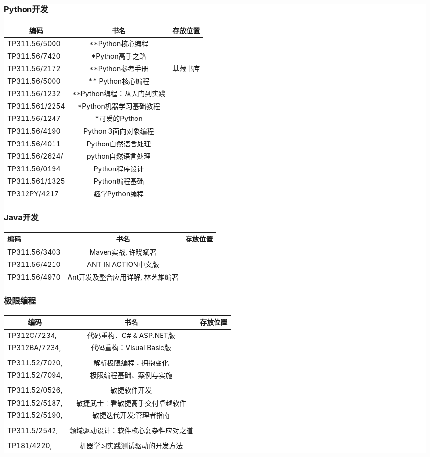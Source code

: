 ### Python开发

| 编码           |            书名            | 存放位置 |
|----------------|:--------------------------:|----------|
| TP311.56/5000  |      **Python核心编程      |          |
| TP311.56/7420  |      *Python高手之路       |          |
| TP311.56/2172  |      **Python参考手册      | 基藏书库 |
| TP311.56/5000  |     ** Python核心编程      |          |
| TP311.56/1232  | **Python编程：从入门到实践 |          |
| TP311.561/2254 |  *Python机器学习基础教程   |          |
| TP311.56/1247  |       *可爱的Python        |          |
| TP311.56/4190  |    Python 3面向对象编程    |          |
| TP311.56/4011  |     Python自然语言处理     |          |
| TP311.56/2624/ |     python自然语言处理     |          |
| TP311.56/0194  |       Python程序设计       |          |
| TP311.561/1325 |       Python编程基础       |          |
| TP312PY/4217   |       趣学Python编程       |          |
### Java开发

| 编码          |               书名                | 存放位置 |
|:--------------|:---------------------------------:|----------|
| TP311.56/3403 |        Maven实战, 许晓斌著        |          |
| TP311.56/4210 |        ANT IN ACTION中文版        |          |
| TP311.56/4970 | Ant开发及整合应用详解, 林艺雄编著 |          |

### 极限编程

| 编码            |                     书名                      | 存放位置 |
|-----------------|:---------------------------------------------:|----------|
| TP312C/7234,    |           代码重构．C# & ASP.NET版            |          |
| TP312BA/7234,   |           代码重构：Visual Basic版            |          |
|                 |                                               |          |
| TP311.52/7020,  |            解析极限编程：拥抱变化             |          |
| TP311.52/7094,  |           极限编程基础、案例与实施            |          |
|                 |                                               |          |
| TP311.52/0526,  |                 敏捷软件开发                  |          |
| TP311.52/5187,  |       敏捷武士：看敏捷高手交付卓越软件        |          |
| TP311.52/5190,  |            敏捷迭代开发:管理者指南            |          |
|                 |                                               |          |
| TP311.5/2542,   |     领域驱动设计：软件核心复杂性应对之道      |          |
|                 |                                               |          |
| TP181/4220,     |        机器学习实践测试驱动的开发方法         |          |